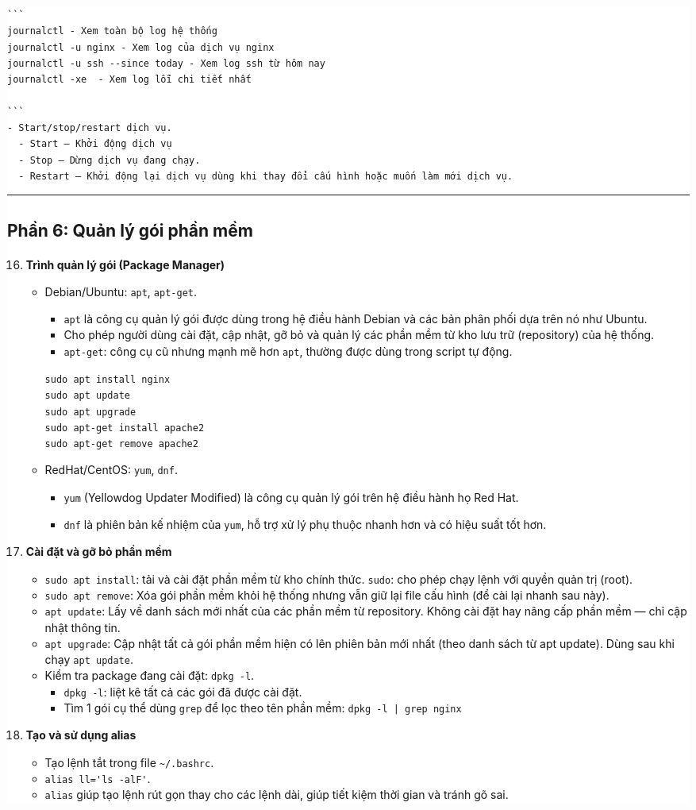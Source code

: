     ```
    journalctl - Xem toàn bộ log hệ thống
    journalctl -u nginx - Xem log của dịch vụ nginx
    journalctl -u ssh --since today - Xem log ssh từ hôm nay
    journalctl -xe  - Xem log lỗi chi tiết nhất

    ```
    - Start/stop/restart dịch vụ.
      - Start – Khởi động dịch vụ
      - Stop – Dừng dịch vụ đang chạy.
      - Restart – Khởi động lại dịch vụ dùng khi thay đổi cấu hình hoặc muốn làm mới dịch vụ.

---

## Phần 6: Quản lý gói phần mềm

16. **Trình quản lý gói (Package Manager)**

    - Debian/Ubuntu: `apt`, `apt-get`.
      - `apt` là công cụ quản lý gói được dùng trong hệ điều hành Debian và các bản phân phối dựa trên nó như Ubuntu.
      - Cho phép người dùng cài đặt, cập nhật, gỡ bỏ và quản lý các phần mềm từ kho lưu trữ (repository) của hệ thống.
      - `apt-get`: công cụ cũ nhưng mạnh mẽ hơn `apt`, thường được dùng trong script tự động.
      
      ```
      sudo apt install nginx
      sudo apt update
      sudo apt upgrade
      sudo apt-get install apache2
      sudo apt-get remove apache2
      ```
    - RedHat/CentOS: `yum`, `dnf`.
      - `yum` (Yellowdog Updater Modified) là công cụ quản lý gói trên hệ điều hành họ Red Hat.

      - `dnf` là phiên bản kế nhiệm của `yum`, hỗ trợ xử lý phụ thuộc nhanh hơn và có hiệu suất tốt hơn.
17. **Cài đặt và gỡ bỏ phần mềm**

    - `sudo apt install`: tải và cài đặt phần mềm từ kho chính thức. `sudo`: cho phép chạy lệnh với quyền quản trị (root).
    - `sudo apt remove`: Xóa gói phần mềm khỏi hệ thống nhưng vẫn giữ lại file cấu hình (để cài lại nhanh sau này).
    - `apt update`: Lấy về danh sách mới nhất của các phần mềm từ repository. Không cài đặt hay nâng cấp phần mềm — chỉ cập nhật thông tin.
    - `apt upgrade`: Cập nhật tất cả gói phần mềm hiện có lên phiên bản mới nhất (theo danh sách từ apt update). Dùng sau khi chạy `apt update`.
    - Kiểm tra package đang cài đặt: `dpkg -l`.
      - `dpkg -l`: liệt kê tất cả các gói đã được cài đặt. 
      - Tìm 1 gói cụ thể dùng `grep` để lọc theo tên phần mềm: `dpkg -l | grep nginx`
      
18. **Tạo và sử dụng alias**
    - Tạo lệnh tắt trong file `~/.bashrc`.
    - `alias ll='ls -alF'`.
    - `alias` giúp tạo lệnh rút gọn thay cho các lệnh dài, giúp tiết kiệm thời gian và tránh gõ sai.
